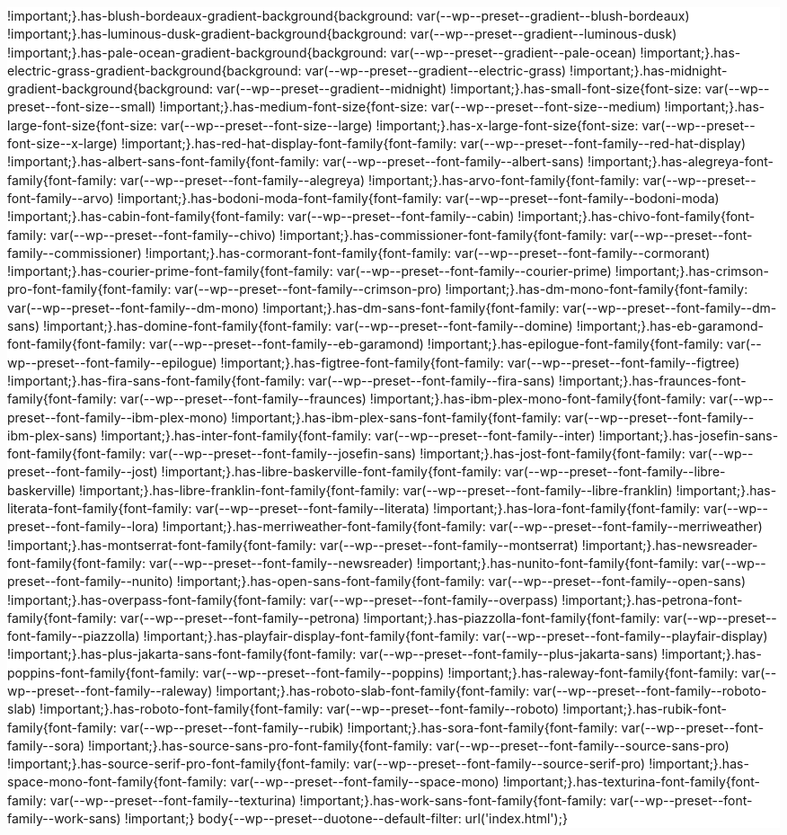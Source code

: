 !important;}.has-blush-bordeaux-gradient-background{background: var(--wp--preset--gradient--blush-bordeaux) !important;}.has-luminous-dusk-gradient-background{background: var(--wp--preset--gradient--luminous-dusk) !important;}.has-pale-ocean-gradient-background{background: var(--wp--preset--gradient--pale-ocean) !important;}.has-electric-grass-gradient-background{background: var(--wp--preset--gradient--electric-grass) !important;}.has-midnight-gradient-background{background: var(--wp--preset--gradient--midnight) !important;}.has-small-font-size{font-size: var(--wp--preset--font-size--small) !important;}.has-medium-font-size{font-size: var(--wp--preset--font-size--medium) !important;}.has-large-font-size{font-size: var(--wp--preset--font-size--large) !important;}.has-x-large-font-size{font-size: var(--wp--preset--font-size--x-large) !important;}.has-red-hat-display-font-family{font-family: var(--wp--preset--font-family--red-hat-display) !important;}.has-albert-sans-font-family{font-family: var(--wp--preset--font-family--albert-sans) !important;}.has-alegreya-font-family{font-family: var(--wp--preset--font-family--alegreya) !important;}.has-arvo-font-family{font-family: var(--wp--preset--font-family--arvo) !important;}.has-bodoni-moda-font-family{font-family: var(--wp--preset--font-family--bodoni-moda) !important;}.has-cabin-font-family{font-family: var(--wp--preset--font-family--cabin) !important;}.has-chivo-font-family{font-family: var(--wp--preset--font-family--chivo) !important;}.has-commissioner-font-family{font-family: var(--wp--preset--font-family--commissioner) !important;}.has-cormorant-font-family{font-family: var(--wp--preset--font-family--cormorant) !important;}.has-courier-prime-font-family{font-family: var(--wp--preset--font-family--courier-prime) !important;}.has-crimson-pro-font-family{font-family: var(--wp--preset--font-family--crimson-pro) !important;}.has-dm-mono-font-family{font-family: var(--wp--preset--font-family--dm-mono) !important;}.has-dm-sans-font-family{font-family: var(--wp--preset--font-family--dm-sans) !important;}.has-domine-font-family{font-family: var(--wp--preset--font-family--domine) !important;}.has-eb-garamond-font-family{font-family: var(--wp--preset--font-family--eb-garamond) !important;}.has-epilogue-font-family{font-family: var(--wp--preset--font-family--epilogue) !important;}.has-figtree-font-family{font-family: var(--wp--preset--font-family--figtree) !important;}.has-fira-sans-font-family{font-family: var(--wp--preset--font-family--fira-sans) !important;}.has-fraunces-font-family{font-family: var(--wp--preset--font-family--fraunces) !important;}.has-ibm-plex-mono-font-family{font-family: var(--wp--preset--font-family--ibm-plex-mono) !important;}.has-ibm-plex-sans-font-family{font-family: var(--wp--preset--font-family--ibm-plex-sans) !important;}.has-inter-font-family{font-family: var(--wp--preset--font-family--inter) !important;}.has-josefin-sans-font-family{font-family: var(--wp--preset--font-family--josefin-sans) !important;}.has-jost-font-family{font-family: var(--wp--preset--font-family--jost) !important;}.has-libre-baskerville-font-family{font-family: var(--wp--preset--font-family--libre-baskerville) !important;}.has-libre-franklin-font-family{font-family: var(--wp--preset--font-family--libre-franklin) !important;}.has-literata-font-family{font-family: var(--wp--preset--font-family--literata) !important;}.has-lora-font-family{font-family: var(--wp--preset--font-family--lora) !important;}.has-merriweather-font-family{font-family: var(--wp--preset--font-family--merriweather) !important;}.has-montserrat-font-family{font-family: var(--wp--preset--font-family--montserrat) !important;}.has-newsreader-font-family{font-family: var(--wp--preset--font-family--newsreader) !important;}.has-nunito-font-family{font-family: var(--wp--preset--font-family--nunito) !important;}.has-open-sans-font-family{font-family: var(--wp--preset--font-family--open-sans) !important;}.has-overpass-font-family{font-family: var(--wp--preset--font-family--overpass) !important;}.has-petrona-font-family{font-family: var(--wp--preset--font-family--petrona) !important;}.has-piazzolla-font-family{font-family: var(--wp--preset--font-family--piazzolla) !important;}.has-playfair-display-font-family{font-family: var(--wp--preset--font-family--playfair-display) !important;}.has-plus-jakarta-sans-font-family{font-family: var(--wp--preset--font-family--plus-jakarta-sans) !important;}.has-poppins-font-family{font-family: var(--wp--preset--font-family--poppins) !important;}.has-raleway-font-family{font-family: var(--wp--preset--font-family--raleway) !important;}.has-roboto-slab-font-family{font-family: var(--wp--preset--font-family--roboto-slab) !important;}.has-roboto-font-family{font-family: var(--wp--preset--font-family--roboto) !important;}.has-rubik-font-family{font-family: var(--wp--preset--font-family--rubik) !important;}.has-sora-font-family{font-family: var(--wp--preset--font-family--sora) !important;}.has-source-sans-pro-font-family{font-family: var(--wp--preset--font-family--source-sans-pro) !important;}.has-source-serif-pro-font-family{font-family: var(--wp--preset--font-family--source-serif-pro) !important;}.has-space-mono-font-family{font-family: var(--wp--preset--font-family--space-mono) !important;}.has-texturina-font-family{font-family: var(--wp--preset--font-family--texturina) !important;}.has-work-sans-font-family{font-family: var(--wp--preset--font-family--work-sans) !important;}
body{--wp--preset--duotone--default-filter: url('index.html');}
</style>
<style id='core-block-supports-inline-css'>